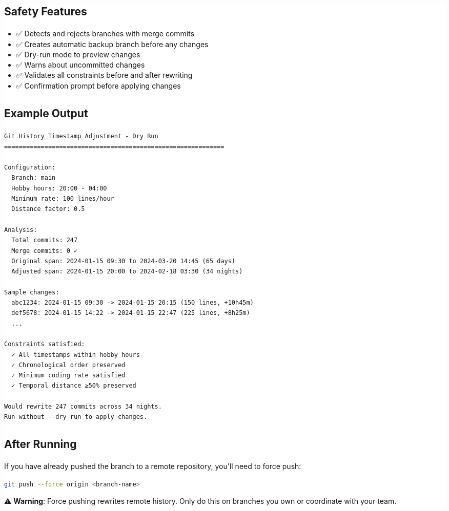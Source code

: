 ## Safety Features

- ✅ Detects and rejects branches with merge commits
- ✅ Creates automatic backup branch before any changes
- ✅ Dry-run mode to preview changes
- ✅ Warns about uncommitted changes
- ✅ Validates all constraints before and after rewriting
- ✅ Confirmation prompt before applying changes

## Example Output

```
Git History Timestamp Adjustment - Dry Run
============================================================

Configuration:
  Branch: main
  Hobby hours: 20:00 - 04:00
  Minimum rate: 100 lines/hour
  Distance factor: 0.5

Analysis:
  Total commits: 247
  Merge commits: 0 ✓
  Original span: 2024-01-15 09:30 to 2024-03-20 14:45 (65 days)
  Adjusted span: 2024-01-15 20:00 to 2024-02-18 03:30 (34 nights)

Sample changes:
  abc1234: 2024-01-15 09:30 -> 2024-01-15 20:15 (150 lines, +10h45m)
  def5678: 2024-01-15 14:22 -> 2024-01-15 22:47 (225 lines, +8h25m)
  ...

Constraints satisfied:
  ✓ All timestamps within hobby hours
  ✓ Chronological order preserved
  ✓ Minimum coding rate satisfied
  ✓ Temporal distance ≥50% preserved

Would rewrite 247 commits across 34 nights.
Run without --dry-run to apply changes.
```

## After Running

If you have already pushed the branch to a remote repository, you'll need to force push:

```bash
git push --force origin <branch-name>
```

⚠️ **Warning**: Force pushing rewrites remote history. Only do this on branches you own or coordinate with your team.
